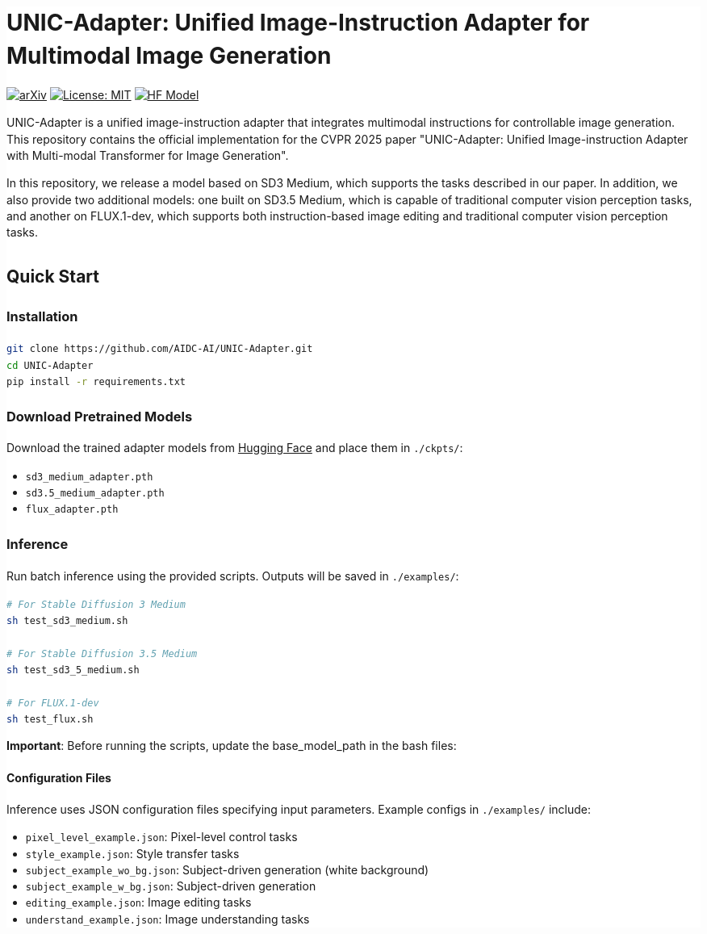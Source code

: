 # UNIC-Adapter: Unified Image-Instruction Adapter for Multimodal Image Generation
[![arXiv](https://img.shields.io/badge/arXiv-Paper-A42C25.svg)](https://arxiv.org/abs/2412.18928)
[![License: MIT](https://img.shields.io/badge/License-MIT-yellow.svg)](https://opensource.org/licenses/MIT)
[![HF Model](https://img.shields.io/badge/Model-AIDC--AI/UNIC--Adapter-green)](https://huggingface.co/AIDC-AI/UNIC-Adapter)

UNIC-Adapter is a unified image-instruction adapter that integrates multimodal instructions for controllable image generation. This repository contains the official implementation for the CVPR 2025 paper "UNIC-Adapter: Unified Image-instruction Adapter with Multi-modal Transformer for Image Generation".

In this repository, we release a model based on SD3 Medium, which supports the tasks described in our paper. In addition, we also provide two additional models: one built on SD3.5 Medium, which is capable of traditional computer vision perception tasks, and another on FLUX.1-dev, which supports both instruction-based image editing and traditional computer vision perception tasks.

## Quick Start

### Installation
```bash
git clone https://github.com/AIDC-AI/UNIC-Adapter.git
cd UNIC-Adapter
pip install -r requirements.txt
```

### Download Pretrained Models
Download the trained adapter models from [Hugging Face](https://huggingface.co/AIDC-AI/UNIC-Adapter/) and place them in `./ckpts/`:
- `sd3_medium_adapter.pth`
- `sd3.5_medium_adapter.pth`
- `flux_adapter.pth`

### Inference
Run batch inference using the provided scripts. Outputs will be saved in `./examples/`:
```bash
# For Stable Diffusion 3 Medium
sh test_sd3_medium.sh

# For Stable Diffusion 3.5 Medium
sh test_sd3_5_medium.sh

# For FLUX.1-dev
sh test_flux.sh
```

**Important**: Before running the scripts, update the base_model_path in the bash files:

#### Configuration Files
Inference uses JSON configuration files specifying input parameters. Example configs in `./examples/` include:
- `pixel_level_example.json`: Pixel-level control tasks
- `style_example.json`: Style transfer tasks
- `subject_example_wo_bg.json`: Subject-driven generation (white background)
- `subject_example_w_bg.json`: Subject-driven generation
- `editing_example.json`: Image editing tasks
- `understand_example.json`: Image understanding tasks
